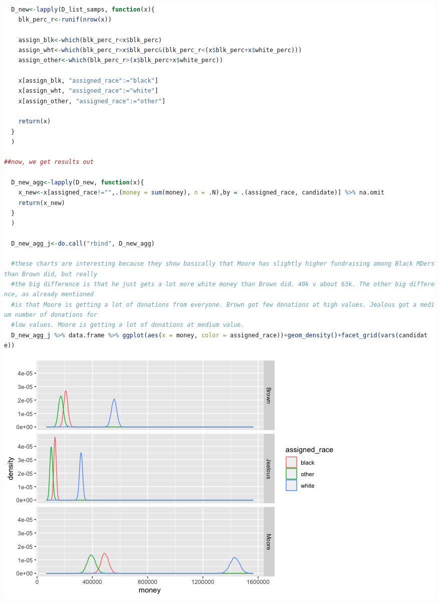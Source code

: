 ``` r
  D_new<-lapply(D_list_samps, function(x){
    blk_perc_r<-runif(nrow(x))
    
    assign_blk<-which(blk_perc_r<x$blk_perc)
    assign_wht<-which(blk_perc_r>x$blk_perc&(blk_perc_r<(x$blk_perc+x$white_perc)))
    assign_other<-which(blk_perc_r>(x$blk_perc+x$white_perc))
    
    x[assign_blk, "assigned_race":="black"]
    x[assign_wht, "assigned_race":="white"]
    x[assign_other, "assigned_race":="other"]
    
    return(x)
  }
  )

##now, we get results out
  
  D_new_agg<-lapply(D_new, function(x){
    x_new<-x[assigned_race!="",.(money = sum(money), n = .N),by = .(assigned_race, candidate)] %>% na.omit
    return(x_new)
  }
  )
  
  D_new_agg_j<-do.call("rbind", D_new_agg)
  
  #these charts are interesting because they show basically that Moore has slightly higher fundraising among Black MDers than Brown did, but really
  #the big difference is that he just gets a lot more white money than Brown did. 40k v about 63k. The other big difference, as already mentioned
  #is that Moore is getting a lot of donations from everyone. Brown got few donations at high values. Jealous got a medium number of donations for 
  #low values. Moore is getting a lot of donations at medium value.
  D_new_agg_j %>% data.frame %>% ggplot(aes(x = money, color = assigned_race))+geom_density()+facet_grid(vars(candidate))
```

![](moore_donations_git_files/figure-gfm/unnamed-chunk-7-1.png)
